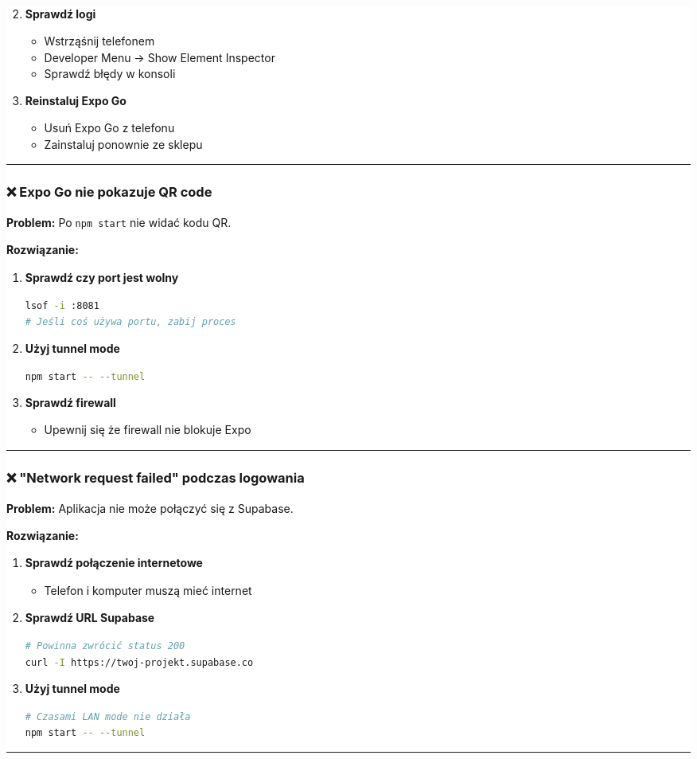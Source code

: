 2. **Sprawdź logi**
   - Wstrząśnij telefonem
   - Developer Menu → Show Element Inspector
   - Sprawdź błędy w konsoli

3. **Reinstaluj Expo Go**
   - Usuń Expo Go z telefonu
   - Zainstaluj ponownie ze sklepu

---

### ❌ Expo Go nie pokazuje QR code

**Problem:**
Po `npm start` nie widać kodu QR.

**Rozwiązanie:**

1. **Sprawdź czy port jest wolny**
   ```bash
   lsof -i :8081
   # Jeśli coś używa portu, zabij proces
   ```

2. **Użyj tunnel mode**
   ```bash
   npm start -- --tunnel
   ```

3. **Sprawdź firewall**
   - Upewnij się że firewall nie blokuje Expo

---

### ❌ "Network request failed" podczas logowania

**Problem:**
Aplikacja nie może połączyć się z Supabase.

**Rozwiązanie:**

1. **Sprawdź połączenie internetowe**
   - Telefon i komputer muszą mieć internet

2. **Sprawdź URL Supabase**
   ```bash
   # Powinna zwrócić status 200
   curl -I https://twoj-projekt.supabase.co
   ```

3. **Użyj tunnel mode**
   ```bash
   # Czasami LAN mode nie działa
   npm start -- --tunnel
   ```

---

